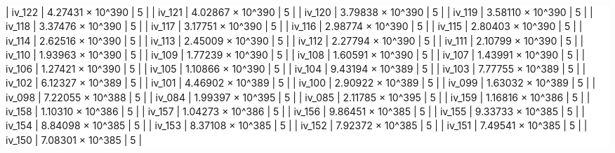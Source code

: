 | iv_122 | 4.27431 × 10^390 | 5 |
| iv_121 | 4.02867 × 10^390 | 5 |
| iv_120 | 3.79838 × 10^390 | 5 |
| iv_119 | 3.58110 × 10^390 | 5 |
| iv_118 | 3.37476 × 10^390 | 5 |
| iv_117 | 3.17751 × 10^390 | 5 |
| iv_116 | 2.98774 × 10^390 | 5 |
| iv_115 | 2.80403 × 10^390 | 5 |
| iv_114 | 2.62516 × 10^390 | 5 |
| iv_113 | 2.45009 × 10^390 | 5 |
| iv_112 | 2.27794 × 10^390 | 5 |
| iv_111 | 2.10799 × 10^390 | 5 |
| iv_110 | 1.93963 × 10^390 | 5 |
| iv_109 | 1.77239 × 10^390 | 5 |
| iv_108 | 1.60591 × 10^390 | 5 |
| iv_107 | 1.43991 × 10^390 | 5 |
| iv_106 | 1.27421 × 10^390 | 5 |
| iv_105 | 1.10866 × 10^390 | 5 |
| iv_104 | 9.43194 × 10^389 | 5 |
| iv_103 | 7.77755 × 10^389 | 5 |
| iv_102 | 6.12327 × 10^389 | 5 |
| iv_101 | 4.46902 × 10^389 | 5 |
| iv_100 | 2.90922 × 10^389 | 5 |
| iv_099 | 1.63032 × 10^389 | 5 |
| iv_098 | 7.22055 × 10^388 | 5 |
| iv_084 | 1.99397 × 10^395 | 5 |
| iv_085 | 2.11785 × 10^395 | 5 |
| iv_159 | 1.16816 × 10^386 | 5 |
| iv_158 | 1.10310 × 10^386 | 5 |
| iv_157 | 1.04273 × 10^386 | 5 |
| iv_156 | 9.86451 × 10^385 | 5 |
| iv_155 | 9.33733 × 10^385 | 5 |
| iv_154 | 8.84098 × 10^385 | 5 |
| iv_153 | 8.37108 × 10^385 | 5 |
| iv_152 | 7.92372 × 10^385 | 5 |
| iv_151 | 7.49541 × 10^385 | 5 |
| iv_150 | 7.08301 × 10^385 | 5 |